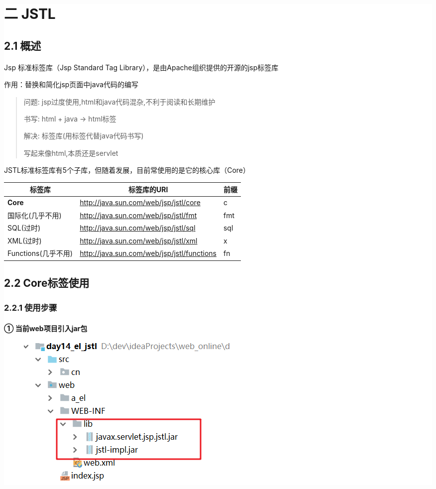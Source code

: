 



# 二 JSTL

## 2.1 概述

Jsp 标准标签库（Jsp Standard Tag Library），是由Apache组织提供的开源的jsp标签库

作用：替换和简化jsp页面中java代码的编写

> 问题: jsp过度使用,html和java代码混杂,不利于阅读和长期维护
>
> 书写: html + java  -> html标签     
>
> 解决: 标签库(用标签代替java代码书写)  
>
> 写起来像html,本质还是servlet

JSTL标准标签库有5个子库，但随着发展，目前常使用的是它的核心库（Core）

| **标签库**          | **标签库的URI**                        | **前缀** |
| ------------------- | -------------------------------------- | -------- |
| **Core**            | http://java.sun.com/web/jsp/jstl/core      | c        |
| 国际化(几乎不用)    | http://java.sun.com/web/jsp/jstl/fmt       | fmt      |
| SQL(过时)           | http://java.sun.com/web/jsp/jstl/sql       | sql      |
| XML(过时)           | http://java.sun.com/web/jsp/jstl/xml       | x        |
| Functions(几乎不用) | http://java.sun.com/web/jsp/jstl/functions | fn       |



## 2.2 Core标签使用

### 2.2.1 使用步骤

#### ① 当前web项目引入jar包



 <figure class="thumbnails">
    <img src="picture/web/jsp&mvc/1587523977994.png" alt="Screenshot of coverpage" title="Cover page">
</figure>
